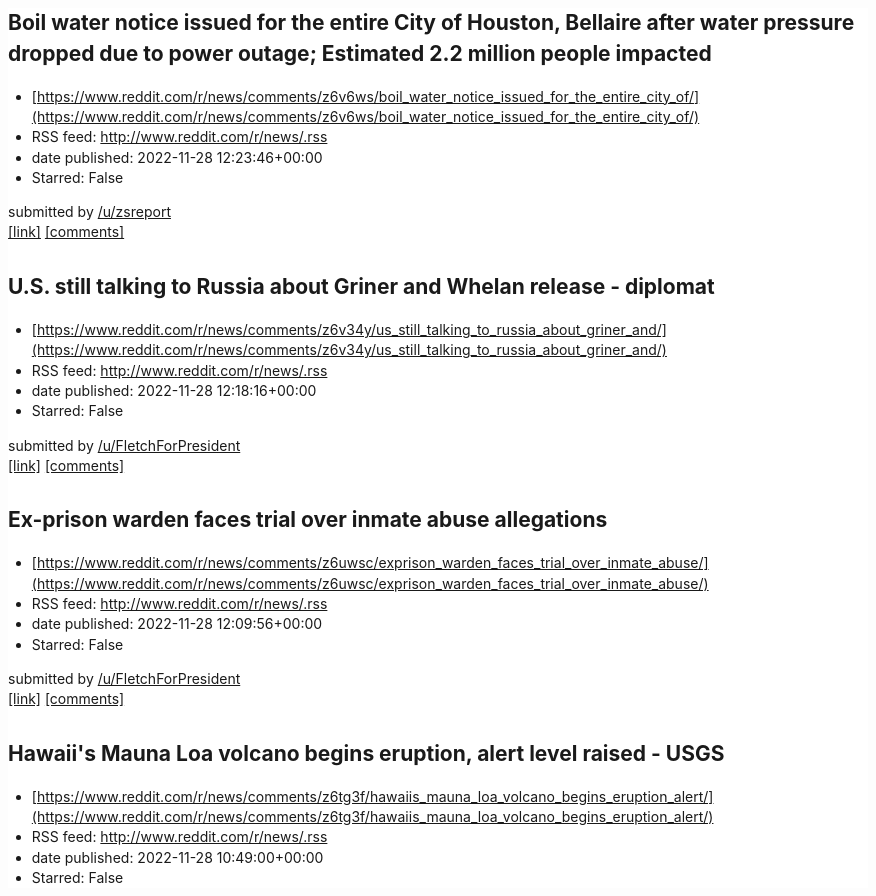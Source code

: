 ## Boil water notice issued for the entire City of Houston, Bellaire after water pressure dropped due to power outage; Estimated 2.2 million people impacted
 - [https://www.reddit.com/r/news/comments/z6v6ws/boil_water_notice_issued_for_the_entire_city_of/](https://www.reddit.com/r/news/comments/z6v6ws/boil_water_notice_issued_for_the_entire_city_of/)
 - RSS feed: http://www.reddit.com/r/news/.rss
 - date published: 2022-11-28 12:23:46+00:00
 - Starred: False

&#32; submitted by &#32; <a href="https://www.reddit.com/user/zsreport"> /u/zsreport </a> <br /> <span><a href="https://www.click2houston.com/news/local/2022/11/28/boil-water-notice-issued-for-the-entire-city-of-houston-after-water-pressure-dropped-due-to-power-outage-officials-announce/">[link]</a></span> &#32; <span><a href="https://www.reddit.com/r/news/comments/z6v6ws/boil_water_notice_issued_for_the_entire_city_of/">[comments]</a></span>

## U.S. still talking to Russia about Griner and Whelan release - diplomat
 - [https://www.reddit.com/r/news/comments/z6v34y/us_still_talking_to_russia_about_griner_and/](https://www.reddit.com/r/news/comments/z6v34y/us_still_talking_to_russia_about_griner_and/)
 - RSS feed: http://www.reddit.com/r/news/.rss
 - date published: 2022-11-28 12:18:16+00:00
 - Starred: False

&#32; submitted by &#32; <a href="https://www.reddit.com/user/FletchForPresident"> /u/FletchForPresident </a> <br /> <span><a href="https://www.reuters.com/world/us-russia-continue-discussing-release-griner-whelan-ria-quotes-us-diplomat-2022-11-28/">[link]</a></span> &#32; <span><a href="https://www.reddit.com/r/news/comments/z6v34y/us_still_talking_to_russia_about_griner_and/">[comments]</a></span>

## Ex-prison warden faces trial over inmate abuse allegations
 - [https://www.reddit.com/r/news/comments/z6uwsc/exprison_warden_faces_trial_over_inmate_abuse/](https://www.reddit.com/r/news/comments/z6uwsc/exprison_warden_faces_trial_over_inmate_abuse/)
 - RSS feed: http://www.reddit.com/r/news/.rss
 - date published: 2022-11-28 12:09:56+00:00
 - Starred: False

&#32; submitted by &#32; <a href="https://www.reddit.com/user/FletchForPresident"> /u/FletchForPresident </a> <br /> <span><a href="https://apnews.com/article/prisons-california-oakland-government-and-politics-20fa0de8ade78c9c4b03e5d0fc8bf0fa">[link]</a></span> &#32; <span><a href="https://www.reddit.com/r/news/comments/z6uwsc/exprison_warden_faces_trial_over_inmate_abuse/">[comments]</a></span>

## Hawaii's Mauna Loa volcano begins eruption, alert level raised - USGS
 - [https://www.reddit.com/r/news/comments/z6tg3f/hawaiis_mauna_loa_volcano_begins_eruption_alert/](https://www.reddit.com/r/news/comments/z6tg3f/hawaiis_mauna_loa_volcano_begins_eruption_alert/)
 - RSS feed: http://www.reddit.com/r/news/.rss
 - date published: 2022-11-28 10:49:00+00:00
 - Starred: False
